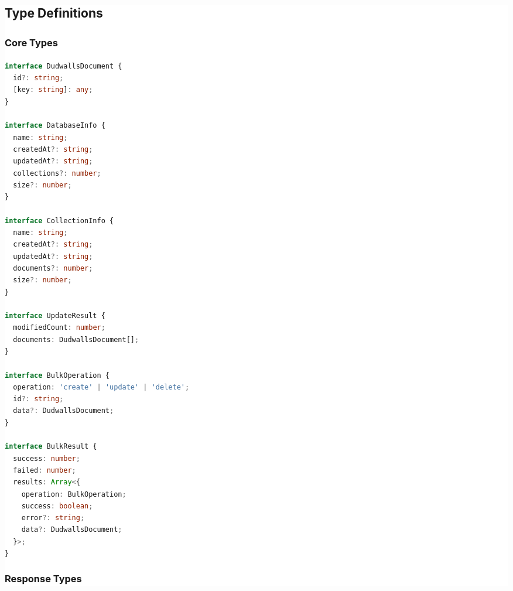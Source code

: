 ## Type Definitions

### Core Types

```typescript
interface DudwallsDocument {
  id?: string;
  [key: string]: any;
}

interface DatabaseInfo {
  name: string;
  createdAt?: string;
  updatedAt?: string;
  collections?: number;
  size?: number;
}

interface CollectionInfo {
  name: string;
  createdAt?: string;
  updatedAt?: string;
  documents?: number;
  size?: number;
}

interface UpdateResult {
  modifiedCount: number;
  documents: DudwallsDocument[];
}

interface BulkOperation {
  operation: 'create' | 'update' | 'delete';
  id?: string;
  data?: DudwallsDocument;
}

interface BulkResult {
  success: number;
  failed: number;
  results: Array<{
    operation: BulkOperation;
    success: boolean;
    error?: string;
    data?: DudwallsDocument;
  }>;
}
```

### Response Types
